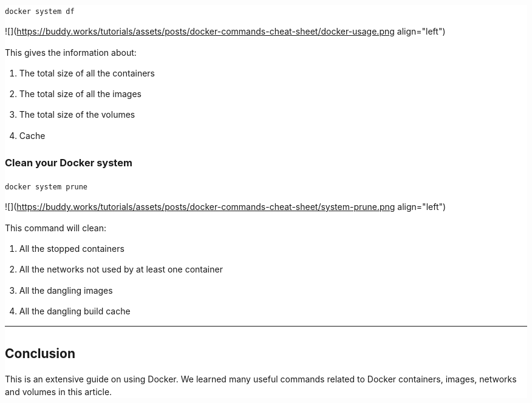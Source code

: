 ```bash
docker system df
```

![](https://buddy.works/tutorials/assets/posts/docker-commands-cheat-sheet/docker-usage.png align="left")

This gives the information about:

1. The total size of all the containers
    
2. The total size of all the images
    
3. The total size of the volumes
    
4. Cache
    

### **Clean your Docker system**

```bash
docker system prune
```

![](https://buddy.works/tutorials/assets/posts/docker-commands-cheat-sheet/system-prune.png align="left")

This command will clean:

1. All the stopped containers
    
2. All the networks not used by at least one container
    
3. All the dangling images
    
4. All the dangling build cache
    

---

## **Conclusion**

This is an extensive guide on using Docker. We learned many useful commands related to Docker containers, images, networks and volumes in this article.